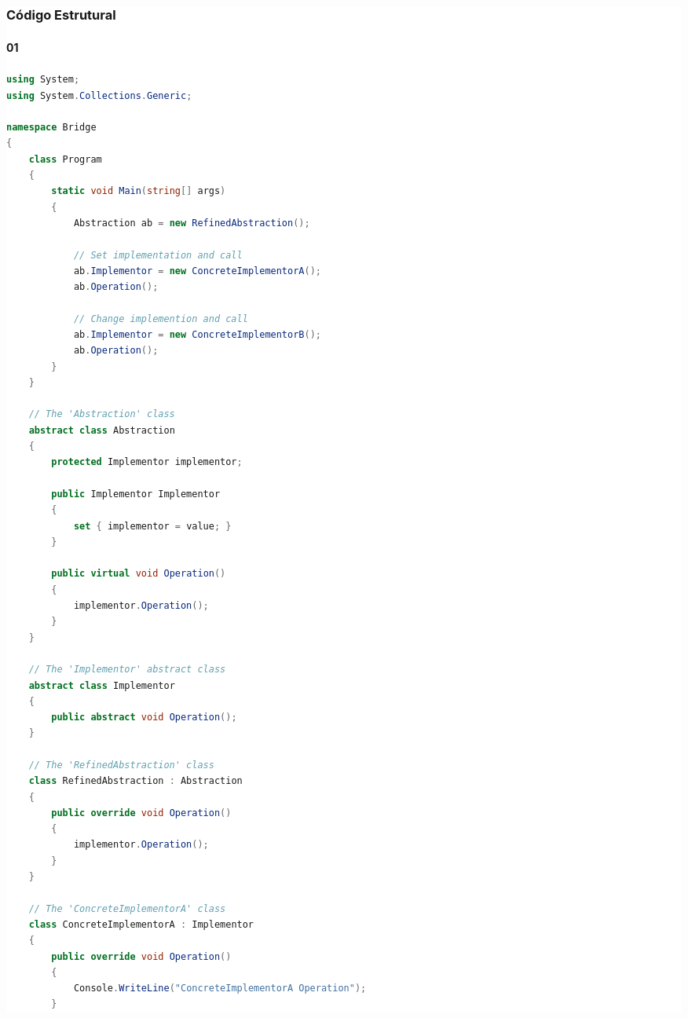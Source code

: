 ### Código Estrutural

#### 01

```csharp
using System;
using System.Collections.Generic;

namespace Bridge
{
    class Program
    {
        static void Main(string[] args)
        {
            Abstraction ab = new RefinedAbstraction();

            // Set implementation and call
            ab.Implementor = new ConcreteImplementorA();
            ab.Operation();

            // Change implemention and call
            ab.Implementor = new ConcreteImplementorB();
            ab.Operation();
        }
    }

    // The 'Abstraction' class
    abstract class Abstraction
    {
        protected Implementor implementor;

        public Implementor Implementor
        {
            set { implementor = value; }
        }

        public virtual void Operation()
        {
            implementor.Operation();
        }
    }

    // The 'Implementor' abstract class
    abstract class Implementor
    {
        public abstract void Operation();
    }

    // The 'RefinedAbstraction' class
    class RefinedAbstraction : Abstraction
    {
        public override void Operation()
        {
            implementor.Operation();
        }
    }

    // The 'ConcreteImplementorA' class
    class ConcreteImplementorA : Implementor
    {
        public override void Operation()
        {
            Console.WriteLine("ConcreteImplementorA Operation");
        }
```